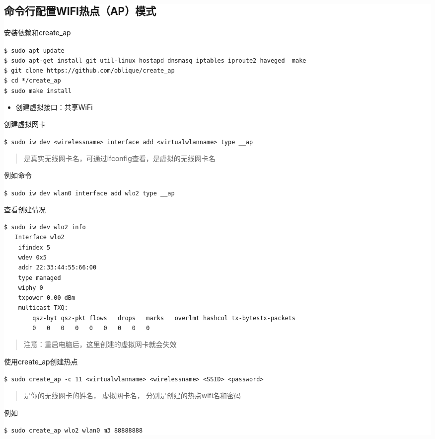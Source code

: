 
## 命令行配置WIFI热点（AP）模式

安装依赖和create_ap

```shell
$ sudo apt update
$ sudo apt-get install git util-linux hostapd dnsmasq iptables iproute2 haveged  make
$ git clone https://github.com/oblique/create_ap
$ cd */create_ap
$ sudo make install
```

* 创建虚拟接口：共享WiFi

创建虚拟网卡

```shell
$ sudo iw dev <wirelessname> interface add <virtualwlanname> type __ap  
```

> <wirelessname> 是真实无线网卡名，可通过ifconfig查看，<virtualwlanname>是虚拟的无线网卡名

例如命令 

```shell
$ sudo iw dev wlan0 interface add wlo2 type __ap
```

查看创建情况

```shell
$ sudo iw dev wlo2 info
   Interface wlo2
	ifindex 5
	wdev 0x5
	addr 22:33:44:55:66:00
	type managed
	wiphy 0
	txpower 0.00 dBm
	multicast TXQ:
		qsz-byt	qsz-pkt	flows	drops	marks	overlmt	hashcol	tx-bytestx-packets
		0	0	0	0	0	0	0	0	0
```

> 注意：重启电脑后，这里创建的虚拟网卡就会失效



使用create_ap创建热点

```shell
$ sudo create_ap -c 11 <virtualwlanname> <wirelessname> <SSID> <password> 
```

>  <wirelessname> 是你的无线网卡的姓名，<virtualwlanname> 虚拟网卡名，<SSID> <password>分别是创建的热点wifi名和密码

例如 

```shell
$ sudo create_ap wlo2 wlan0 m3 88888888
```
